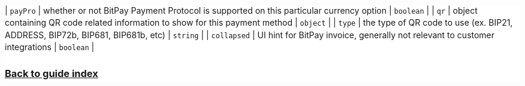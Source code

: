| `payPro` | whether or not BitPay Payment Protocol is supported on this particular currency option | `boolean` |
| `qr` | object containing QR code related information to show for this payment method | `object` |
| `type` | the type of QR code to use (ex. BIP21, ADDRESS, BIP72b, BIP681, BIP681b, etc) | `string` |
| `collapsed` | UI hint for BitPay invoice, generally not relevant to customer integrations | `boolean` |


### [Back to guide index](../../GUIDE.md)